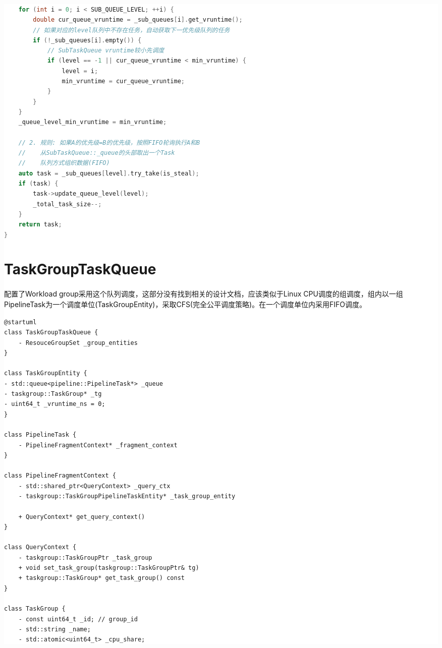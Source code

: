 ```C++
    for (int i = 0; i < SUB_QUEUE_LEVEL; ++i) {
        double cur_queue_vruntime = _sub_queues[i].get_vruntime();
        // 如果对应的level队列中不存在任务，自动获取下一优先级队列的任务
        if (!_sub_queues[i].empty()) {
            // SubTaskQueue vruntime较小先调度
            if (level == -1 || cur_queue_vruntime < min_vruntime) {
                level = i;
                min_vruntime = cur_queue_vruntime;
            }
        }
    }
    _queue_level_min_vruntime = min_vruntime;

    // 2. 规则: 如果A的优先级=B的优先级，按照FIFO轮询执行A和B
    //    从SubTaskQueue::_queue的头部取出一个Task
    //    队列方式组织数据(FIFO)
    auto task = _sub_queues[level].try_take(is_steal);
    if (task) {
        task->update_queue_level(level);
        _total_task_size--;
    }
    return task;
}
```

# TaskGroupTaskQueue

配置了Workload group采用这个队列调度，这部分没有找到相关的设计文档，应该类似于Linux CPU调度的组调度，组内以一组PipelineTask为一个调度单位(TaskGroupEntity)，采取CFS(完全公平调度策略)。在一个调度单位内采用FIFO调度。

```plantuml
@startuml
class TaskGroupTaskQueue {
    - ResouceGroupSet _group_entities
}

class TaskGroupEntity {
- std::queue<pipeline::PipelineTask*> _queue
- taskgroup::TaskGroup* _tg
- uint64_t _vruntime_ns = 0;
}

class PipelineTask {
    - PipelineFragmentContext* _fragment_context
}

class PipelineFragmentContext {
    - std::shared_ptr<QueryContext> _query_ctx
    - taskgroup::TaskGroupPipelineTaskEntity* _task_group_entity

    + QueryContext* get_query_context()
}

class QueryContext {
    - taskgroup::TaskGroupPtr _task_group
    + void set_task_group(taskgroup::TaskGroupPtr& tg)
    + taskgroup::TaskGroup* get_task_group() const
}

class TaskGroup {
    - const uint64_t _id; // group_id
    - std::string _name;
    - std::atomic<uint64_t> _cpu_share;
```